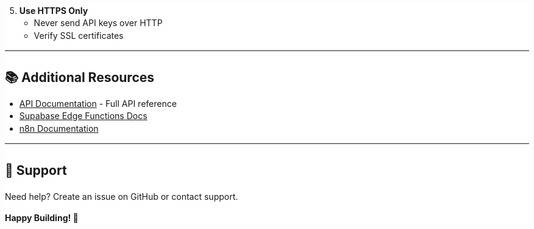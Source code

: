 5. **Use HTTPS Only**
   - Never send API keys over HTTP
   - Verify SSL certificates

---

## 📚 Additional Resources

- [API Documentation](../public/api-docs.html) - Full API reference
- [Supabase Edge Functions Docs](https://supabase.com/docs/guides/functions)
- [n8n Documentation](https://docs.n8n.io/)

---

## 💬 Support

Need help? Create an issue on GitHub or contact support.

**Happy Building! 🚀**
